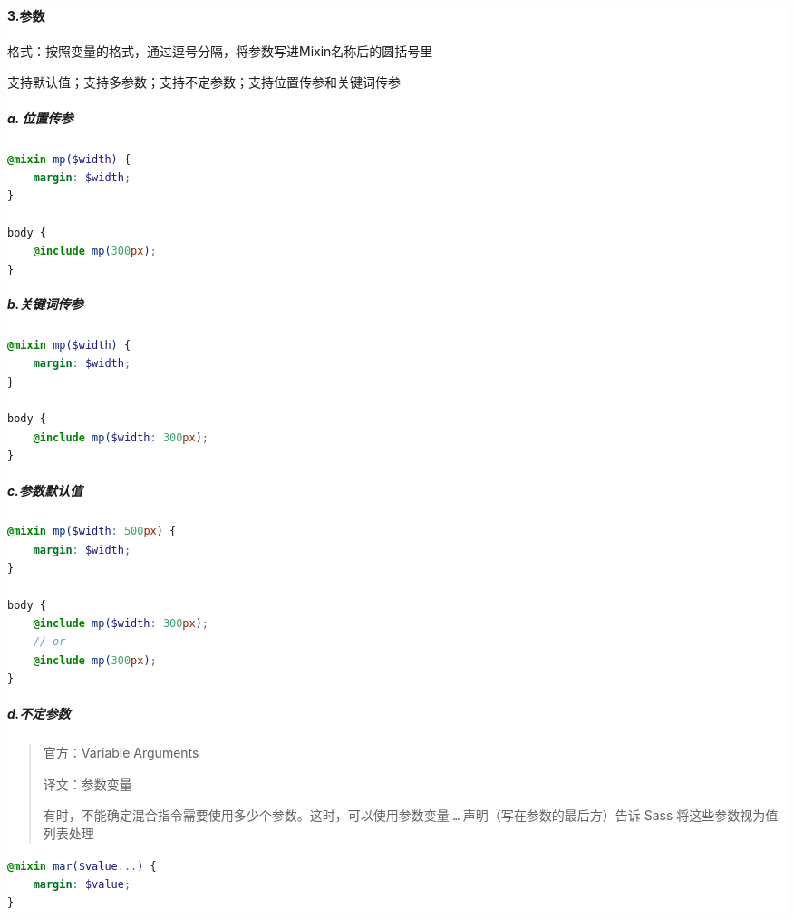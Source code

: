 #### 3.参数

格式：按照变量的格式，通过逗号分隔，将参数写进Mixin名称后的圆括号里

支持默认值；支持多参数；支持不定参数；支持位置传参和关键词传参

##### a. 位置传参

```scss
@mixin mp($width) {
    margin: $width;
}

body {
    @include mp(300px);
}
```

##### b.关键词传参

```scss
@mixin mp($width) {
    margin: $width;
}

body {
    @include mp($width: 300px);
}
```

##### c.参数默认值

```scss
@mixin mp($width: 500px) {
    margin: $width;
}

body {
    @include mp($width: 300px);
    // or
    @include mp(300px);
}
```

##### d.不定参数

> 官方：Variable Arguments
>
> 译文：参数变量
>
> 有时，不能确定混合指令需要使用多少个参数。这时，可以使用参数变量 `…` 声明（写在参数的最后方）告诉 Sass 将这些参数视为值列表处理

```scss
@mixin mar($value...) {
    margin: $value;
}
```
